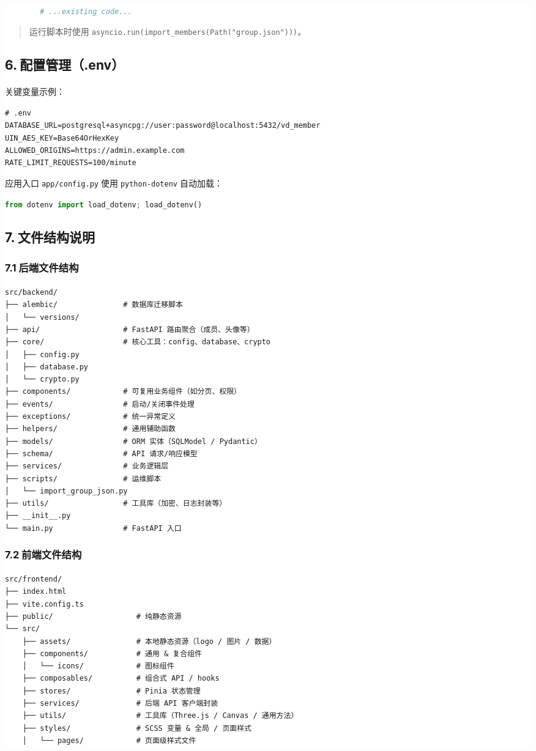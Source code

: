 ```python
        # ...existing code...
```
> 运行脚本时使用 `asyncio.run(import_members(Path("group.json")))`。

## 6. 配置管理（.env）

关键变量示例：

```
# .env
DATABASE_URL=postgresql+asyncpg://user:password@localhost:5432/vd_member
UIN_AES_KEY=Base64OrHexKey
ALLOWED_ORIGINS=https://admin.example.com
RATE_LIMIT_REQUESTS=100/minute
```

应用入口 `app/config.py` 使用 `python-dotenv` 自动加载：

```python
from dotenv import load_dotenv; load_dotenv()
```

## 7. 文件结构说明

### 7.1 后端文件结构
```
src/backend/
├── alembic/               # 数据库迁移脚本
│   └── versions/
├── api/                   # FastAPI 路由聚合（成员、头像等）
├── core/                  # 核心工具：config、database、crypto
│   ├── config.py
│   ├── database.py
│   └── crypto.py
├── components/            # 可复用业务组件（如分页、权限）
├── events/                # 启动/关闭事件处理
├── exceptions/            # 统一异常定义
├── helpers/               # 通用辅助函数
├── models/                # ORM 实体（SQLModel / Pydantic）
├── schema/                # API 请求/响应模型
├── services/              # 业务逻辑层
├── scripts/               # 运维脚本
│   └── import_group_json.py
├── utils/                 # 工具库（加密、日志封装等）
├── __init__.py
└── main.py                # FastAPI 入口
```

### 7.2 前端文件结构
```
src/frontend/
├── index.html
├── vite.config.ts
├── public/                   # 纯静态资源
└── src/
    ├── assets/               # 本地静态资源（logo / 图片 / 数据）
    ├── components/           # 通用 & 复合组件
    │   └── icons/            # 图标组件
    ├── composables/          # 组合式 API / hooks
    ├── stores/               # Pinia 状态管理
    ├── services/             # 后端 API 客户端封装
    ├── utils/                # 工具库（Three.js / Canvas / 通用方法）
    ├── styles/               # SCSS 变量 & 全局 / 页面样式
    │   └── pages/            # 页面级样式文件
```